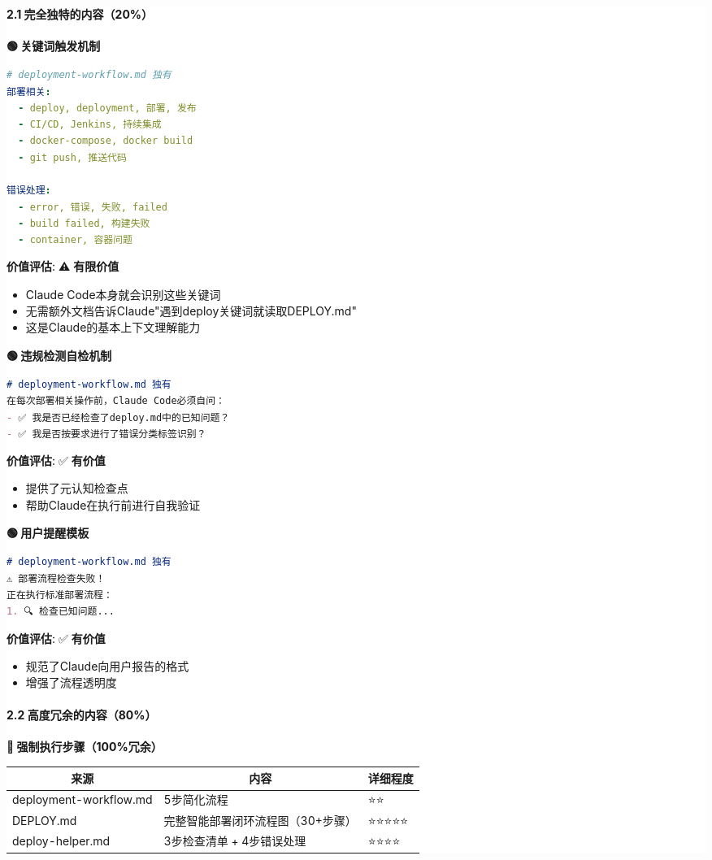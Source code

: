 #### 2.1 完全独特的内容（20%）

**🟢 关键词触发机制**
```yaml
# deployment-workflow.md 独有
部署相关:
  - deploy, deployment, 部署, 发布
  - CI/CD, Jenkins, 持续集成
  - docker-compose, docker build
  - git push, 推送代码

错误处理:
  - error, 错误, 失败, failed
  - build failed, 构建失败
  - container, 容器问题
```

**价值评估**: ⚠️ **有限价值**
- Claude Code本身就会识别这些关键词
- 无需额外文档告诉Claude"遇到deploy关键词就读取DEPLOY.md"
- 这是Claude的基本上下文理解能力

**🟢 违规检测自检机制**
```markdown
# deployment-workflow.md 独有
在每次部署相关操作前，Claude Code必须自问：
- ✅ 我是否已经检查了deploy.md中的已知问题？
- ✅ 我是否按要求进行了错误分类标签识别？
```

**价值评估**: ✅ **有价值**
- 提供了元认知检查点
- 帮助Claude在执行前进行自我验证

**🟢 用户提醒模板**
```markdown
# deployment-workflow.md 独有
⚠️ 部署流程检查失败！
正在执行标准部署流程：
1. 🔍 检查已知问题...
```

**价值评估**: ✅ **有价值**
- 规范了Claude向用户报告的格式
- 增强了流程透明度

#### 2.2 高度冗余的内容（80%）

**🔴 强制执行步骤（100%冗余）**

| 来源 | 内容 | 详细程度 |
|------|------|---------|
| deployment-workflow.md | 5步简化流程 | ⭐⭐ |
| DEPLOY.md | 完整智能部署闭环流程图（30+步骤） | ⭐⭐⭐⭐⭐ |
| deploy-helper.md | 3步检查清单 + 4步错误处理 | ⭐⭐⭐⭐ |
